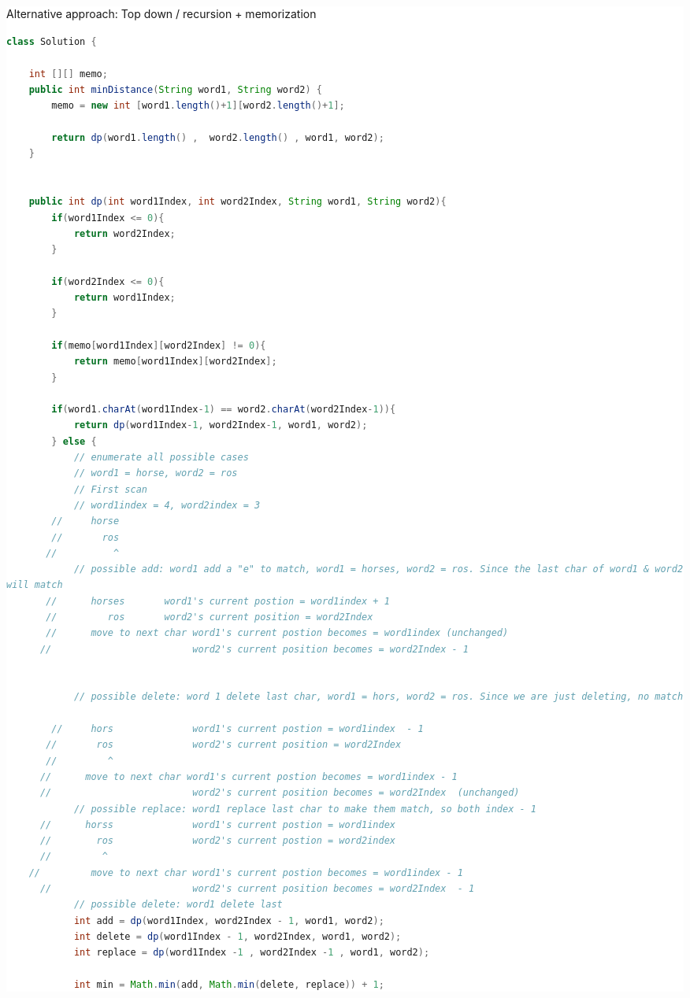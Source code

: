 Alternative approach: Top down / recursion + memorization


```java
class Solution {
    
    int [][] memo;
    public int minDistance(String word1, String word2) {
        memo = new int [word1.length()+1][word2.length()+1];

        return dp(word1.length() ,  word2.length() , word1, word2);
    }
    
    
    public int dp(int word1Index, int word2Index, String word1, String word2){
        if(word1Index <= 0){
            return word2Index;
        }
        
        if(word2Index <= 0){
            return word1Index;
        }
        
        if(memo[word1Index][word2Index] != 0){
            return memo[word1Index][word2Index];
        }
        
        if(word1.charAt(word1Index-1) == word2.charAt(word2Index-1)){
            return dp(word1Index-1, word2Index-1, word1, word2);
        } else {
            // enumerate all possible cases
            // word1 = horse, word2 = ros
            // First scan
            // word1index = 4, word2index = 3
        //     horse
        //       ros
       //          ^
            // possible add: word1 add a "e" to match, word1 = horses, word2 = ros. Since the last char of word1 & word2 will match
       //      horses       word1's current postion = word1index + 1
       //         ros       word2's current position = word2Index
       //      move to next char word1's current postion becomes = word1index (unchanged)
      //                         word2's current position becomes = word2Index - 1

            
            // possible delete: word 1 delete last char, word1 = hors, word2 = ros. Since we are just deleting, no match

        //     hors              word1's current postion = word1index  - 1
       //       ros              word2's current position = word2Index
       //         ^
      //      move to next char word1's current postion becomes = word1index - 1
      //                         word2's current position becomes = word2Index  (unchanged)
            // possible replace: word1 replace last char to make them match, so both index - 1
      //      horss              word1's current postion = word1index 
      //        ros              word2's current postion = word2index
      //         ^
    //         move to next char word1's current postion becomes = word1index - 1
      //                         word2's current position becomes = word2Index  - 1
            // possible delete: word1 delete last
            int add = dp(word1Index, word2Index - 1, word1, word2);
            int delete = dp(word1Index - 1, word2Index, word1, word2);
            int replace = dp(word1Index -1 , word2Index -1 , word1, word2);
            
            int min = Math.min(add, Math.min(delete, replace)) + 1;
```